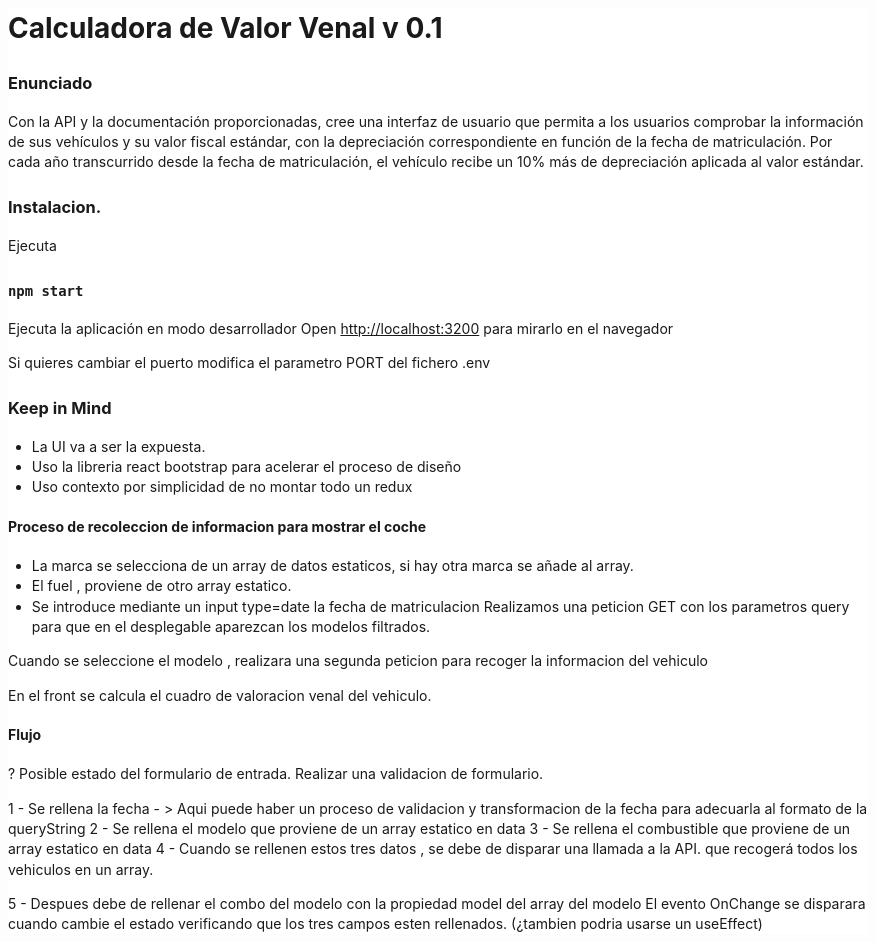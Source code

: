 # Calculadora de Valor Venal v 0.1

### Enunciado

Con la API y la documentación proporcionadas, cree una interfaz de usuario que permita a los usuarios comprobar la información de sus vehículos y su valor fiscal estándar, con la depreciación correspondiente en función de la fecha de matriculación. Por cada año transcurrido desde la fecha de matriculación, el vehículo recibe un 10% más de depreciación aplicada al valor estándar.

### Instalacion.

Ejecuta

### `npm start`

Ejecuta la aplicación en modo desarrollador
Open [http://localhost:3200](http://localhost:3200) para mirarlo en el navegador

Si quieres cambiar el puerto modifica el parametro PORT del fichero .env

### Keep in Mind

- La UI va a ser la expuesta.
- Uso la libreria react bootstrap para acelerar el proceso de diseño
- Uso contexto por simplicidad de no montar todo un redux

#### Proceso de recoleccion de informacion para mostrar el coche

- La marca se selecciona de un array de datos estaticos, si hay otra marca se añade al array.
- El fuel , proviene de otro array estatico.
- Se introduce mediante un input type=date la fecha de matriculacion
  Realizamos una peticion GET con los parametros query para que en el desplegable aparezcan los modelos filtrados.

Cuando se seleccione el modelo , realizara una segunda peticion para recoger la informacion del vehiculo

En el front se calcula el cuadro de valoracion venal del vehiculo.

#### Flujo

? Posible estado del formulario de entrada. Realizar una validacion de formulario.

1 - Se rellena la fecha - > Aqui puede haber un proceso de validacion y transformacion
de la fecha para adecuarla al formato de la queryString
2 - Se rellena el modelo que proviene de un array estatico en data
3 - Se rellena el combustible que proviene de un array estatico en data
4 - Cuando se rellenen estos tres datos , se debe de disparar una llamada a la API.
que recogerá todos los vehiculos en un array.

5 - Despues debe de rellenar el combo del modelo con la propiedad model del array del modelo
El evento OnChange se disparara cuando cambie el estado verificando que los tres campos
esten rellenados. (¿tambien podria usarse un useEffect)
